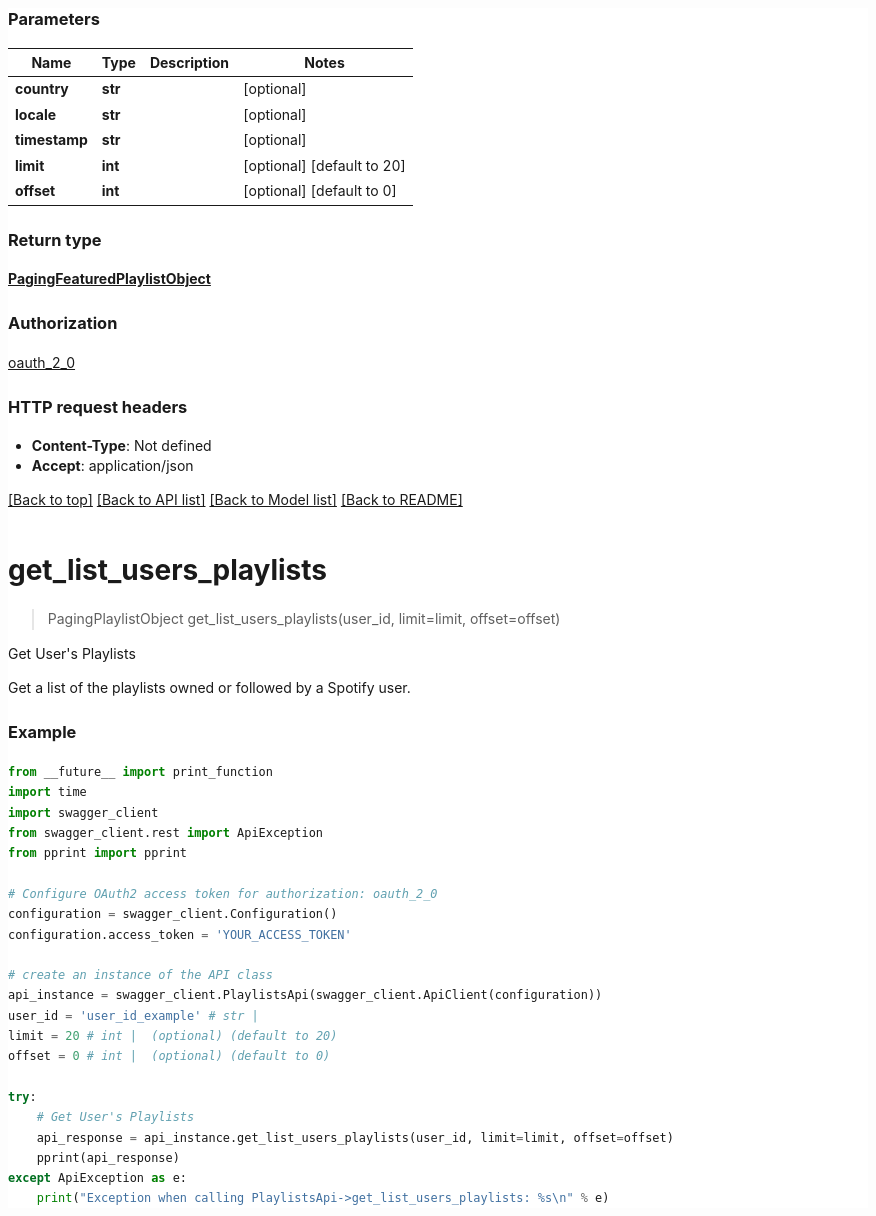 ### Parameters

Name | Type | Description  | Notes
------------- | ------------- | ------------- | -------------
 **country** | **str**|  | [optional] 
 **locale** | **str**|  | [optional] 
 **timestamp** | **str**|  | [optional] 
 **limit** | **int**|  | [optional] [default to 20]
 **offset** | **int**|  | [optional] [default to 0]

### Return type

[**PagingFeaturedPlaylistObject**](PagingFeaturedPlaylistObject.md)

### Authorization

[oauth_2_0](../README.md#oauth_2_0)

### HTTP request headers

 - **Content-Type**: Not defined
 - **Accept**: application/json

[[Back to top]](#) [[Back to API list]](../README.md#documentation-for-api-endpoints) [[Back to Model list]](../README.md#documentation-for-models) [[Back to README]](../README.md)

# **get_list_users_playlists**
> PagingPlaylistObject get_list_users_playlists(user_id, limit=limit, offset=offset)

Get User's Playlists 

Get a list of the playlists owned or followed by a Spotify user. 

### Example
```python
from __future__ import print_function
import time
import swagger_client
from swagger_client.rest import ApiException
from pprint import pprint

# Configure OAuth2 access token for authorization: oauth_2_0
configuration = swagger_client.Configuration()
configuration.access_token = 'YOUR_ACCESS_TOKEN'

# create an instance of the API class
api_instance = swagger_client.PlaylistsApi(swagger_client.ApiClient(configuration))
user_id = 'user_id_example' # str | 
limit = 20 # int |  (optional) (default to 20)
offset = 0 # int |  (optional) (default to 0)

try:
    # Get User's Playlists 
    api_response = api_instance.get_list_users_playlists(user_id, limit=limit, offset=offset)
    pprint(api_response)
except ApiException as e:
    print("Exception when calling PlaylistsApi->get_list_users_playlists: %s\n" % e)
```
